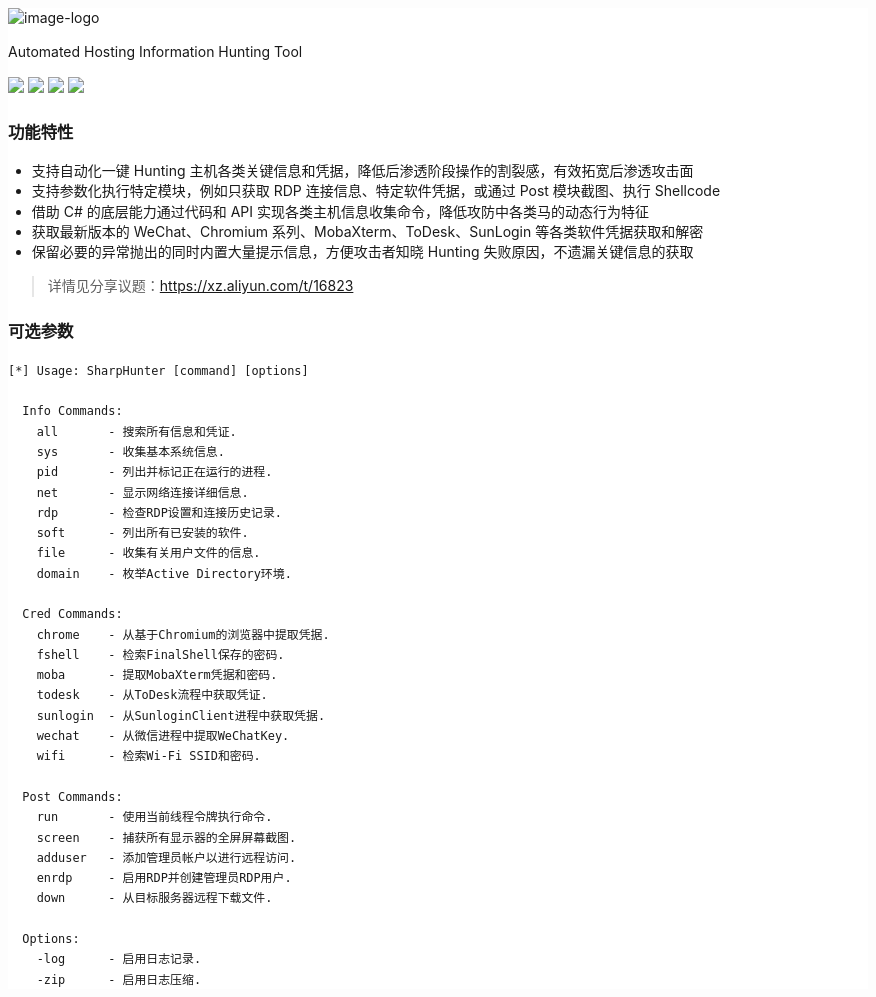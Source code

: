 ![image-logo](image/logo.png)

Automated Hosting Information Hunting Tool

<div align=""><img src="https://img.shields.io/badge/about-Redteam-red?logo=Ionic&logoColor=white"> <img src="https://img.shields.io/badge/advocate-Open Source-success?logo=github&logoColor=white"> <img src="https://img.shields.io/badge/label-SharpHunter-orange?logo=Furry%20Network&logoColor=white"> <img src="https://img.shields.io/badge/Features-Automation-ff69b4?logo=4chan&logoColor=white"></div>

### 功能特性

- 支持自动化一键 Hunting 主机各类关键信息和凭据，降低后渗透阶段操作的割裂感，有效拓宽后渗透攻击面
- 支持参数化执行特定模块，例如只获取 RDP 连接信息、特定软件凭据，或通过 Post 模块截图、执行 Shellcode
- 借助 C# 的底层能力通过代码和 API 实现各类主机信息收集命令，降低攻防中各类马的动态行为特征
- 获取最新版本的 WeChat、Chromium 系列、MobaXterm、ToDesk、SunLogin 等各类软件凭据获取和解密
- 保留必要的异常抛出的同时内置大量提示信息，方便攻击者知晓 Hunting 失败原因，不遗漏关键信息的获取

> 详情见分享议题：https://xz.aliyun.com/t/16823

### 可选参数

```shell
[*] Usage: SharpHunter [command] [options]

  Info Commands:
    all       - 搜索所有信息和凭证.
    sys       - 收集基本系统信息.
    pid       - 列出并标记正在运行的进程.
    net       - 显示网络连接详细信息.
    rdp       - 检查RDP设置和连接历史记录.
    soft      - 列出所有已安装的软件.
    file      - 收集有关用户文件的信息.
    domain    - 枚举Active Directory环境.

  Cred Commands:
    chrome    - 从基于Chromium的浏览器中提取凭据.
    fshell    - 检索FinalShell保存的密码.
    moba      - 提取MobaXterm凭据和密码.
    todesk    - 从ToDesk流程中获取凭证.
    sunlogin  - 从SunloginClient进程中获取凭据.
    wechat    - 从微信进程中提取WeChatKey.
    wifi      - 检索Wi-Fi SSID和密码.

  Post Commands:
    run       - 使用当前线程令牌执行命令.
    screen    - 捕获所有显示器的全屏屏幕截图.
    adduser   - 添加管理员帐户以进行远程访问.
    enrdp     - 启用RDP并创建管理员RDP用户.
    down      - 从目标服务器远程下载文件.

  Options:
    -log      - 启用日志记录.
    -zip      - 启用日志压缩.
```
